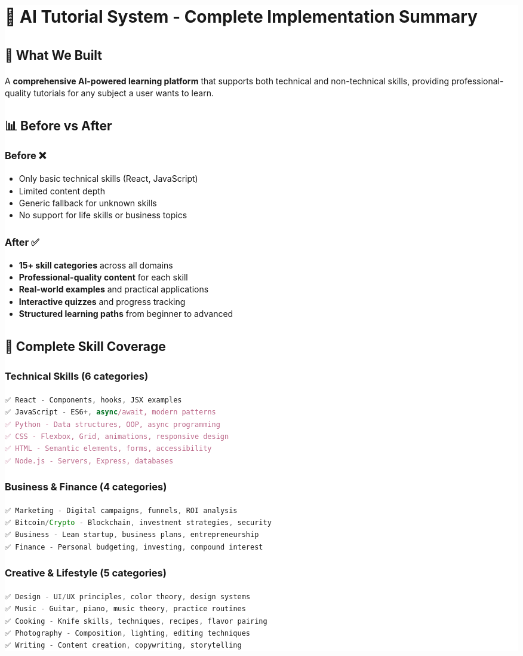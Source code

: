 # 🎯 AI Tutorial System - Complete Implementation Summary

## 🚀 What We Built

A **comprehensive AI-powered learning platform** that supports both technical and non-technical skills, providing professional-quality tutorials for any subject a user wants to learn.

## 📊 Before vs After

### **Before** ❌
- Only basic technical skills (React, JavaScript)
- Limited content depth
- Generic fallback for unknown skills
- No support for life skills or business topics

### **After** ✅
- **15+ skill categories** across all domains
- **Professional-quality content** for each skill
- **Real-world examples** and practical applications
- **Interactive quizzes** and progress tracking
- **Structured learning paths** from beginner to advanced

## 🎯 Complete Skill Coverage

### **Technical Skills** (6 categories)
```javascript
✅ React - Components, hooks, JSX examples
✅ JavaScript - ES6+, async/await, modern patterns
✅ Python - Data structures, OOP, async programming
✅ CSS - Flexbox, Grid, animations, responsive design
✅ HTML - Semantic elements, forms, accessibility
✅ Node.js - Servers, Express, databases
```

### **Business & Finance** (4 categories)
```javascript
✅ Marketing - Digital campaigns, funnels, ROI analysis
✅ Bitcoin/Crypto - Blockchain, investment strategies, security
✅ Business - Lean startup, business plans, entrepreneurship
✅ Finance - Personal budgeting, investing, compound interest
```

### **Creative & Lifestyle** (5 categories)
```javascript
✅ Design - UI/UX principles, color theory, design systems
✅ Music - Guitar, piano, music theory, practice routines
✅ Cooking - Knife skills, techniques, recipes, flavor pairing
✅ Photography - Composition, lighting, editing techniques
✅ Writing - Content creation, copywriting, storytelling
```
